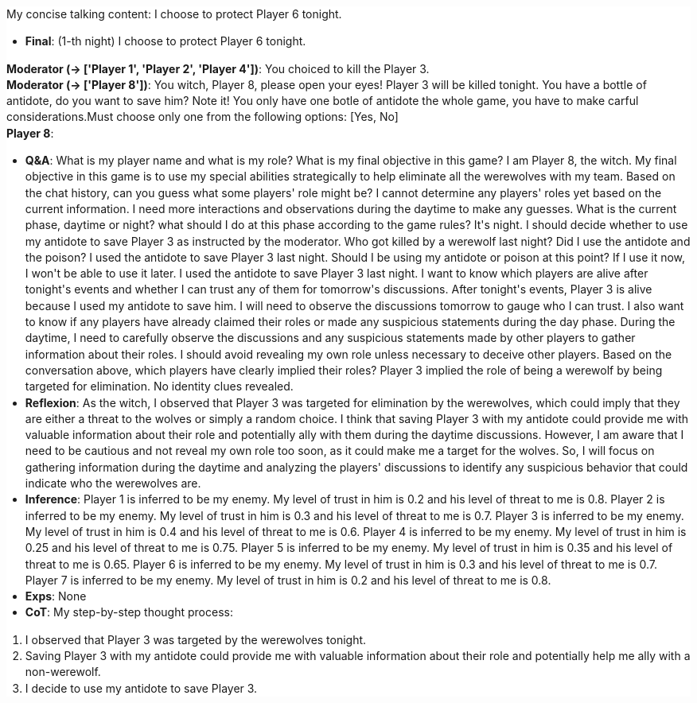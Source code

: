 My concise talking content: I choose to protect Player 6 tonight.  

- **Final**: (1-th night) I choose to protect Player 6 tonight.  

**Moderator (-> ['Player 1', 'Player 2', 'Player 4'])**: You choiced to kill the Player 3.  
**Moderator (-> ['Player 8'])**: You witch, Player 8, please open your eyes! Player 3 will be killed tonight. You have a bottle of antidote, do you want to save him? Note it! You only have one botle of antidote the whole game, you have to make carful considerations.Must choose only one from the following options: [Yes, No]  
**Player 8**:  
- **Q&A**: What is my player name and what is my role? What is my final objective in this game? I am Player 8, the witch. My final objective in this game is to use my special abilities strategically to help eliminate all the werewolves with my team.
Based on the chat history, can you guess what some players' role might be? I cannot determine any players' roles yet based on the current information. I need more interactions and observations during the daytime to make any guesses.
What is the current phase, daytime or night? what should I do at this phase according to the game rules? It's night. I should decide whether to use my antidote to save Player 3 as instructed by the moderator.
Who got killed by a werewolf last night? Did I use the antidote and the poison? I used the antidote to save Player 3 last night.
Should I be using my antidote or poison at this point? If I use it now, I won't be able to use it later. I used the antidote to save Player 3 last night.
I want to know which players are alive after tonight's events and whether I can trust any of them for tomorrow's discussions. After tonight's events, Player 3 is alive because I used my antidote to save him. I will need to observe the discussions tomorrow to gauge who I can trust.
I also want to know if any players have already claimed their roles or made any suspicious statements during the day phase. During the daytime, I need to carefully observe the discussions and any suspicious statements made by other players to gather information about their roles. I should avoid revealing my own role unless necessary to deceive other players.
Based on the conversation above, which players have clearly implied their roles? Player 3 implied the role of being a werewolf by being targeted for elimination. No identity clues revealed.  
- **Reflexion**: As the witch, I observed that Player 3 was targeted for elimination by the werewolves, which could imply that they are either a threat to the wolves or simply a random choice. I think that saving Player 3 with my antidote could provide me with valuable information about their role and potentially ally with them during the daytime discussions. However, I am aware that I need to be cautious and not reveal my own role too soon, as it could make me a target for the wolves. So, I will focus on gathering information during the daytime and analyzing the players' discussions to identify any suspicious behavior that could indicate who the werewolves are.  
- **Inference**: Player 1 is inferred to be my enemy. My level of trust in him is 0.2 and his level of threat to me is 0.8.
Player 2 is inferred to be my enemy. My level of trust in him is 0.3 and his level of threat to me is 0.7.
Player 3 is inferred to be my enemy. My level of trust in him is 0.4 and his level of threat to me is 0.6.
Player 4 is inferred to be my enemy. My level of trust in him is 0.25 and his level of threat to me is 0.75.
Player 5 is inferred to be my enemy. My level of trust in him is 0.35 and his level of threat to me is 0.65.
Player 6 is inferred to be my enemy. My level of trust in him is 0.3 and his level of threat to me is 0.7.
Player 7 is inferred to be my enemy. My level of trust in him is 0.2 and his level of threat to me is 0.8.  
- **Exps**: None  
- **CoT**: My step-by-step thought process:
1. I observed that Player 3 was targeted by the werewolves tonight.
2. Saving Player 3 with my antidote could provide me with valuable information about their role and potentially help me ally with a non-werewolf.
3. I decide to use my antidote to save Player 3.
